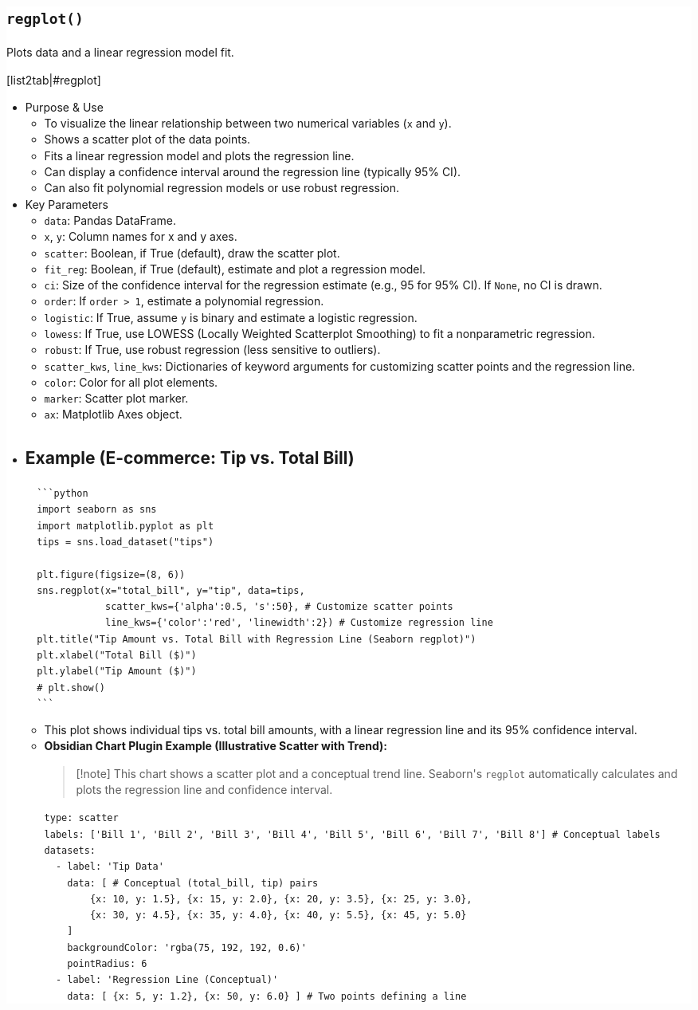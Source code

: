 ## `regplot()`
Plots data and a linear regression model fit.

[list2tab|#regplot]
- Purpose & Use
    -   To visualize the linear relationship between two numerical variables (`x` and `y`).
    -   Shows a scatter plot of the data points.
    -   Fits a linear regression model and plots the regression line.
    -   Can display a confidence interval around the regression line (typically 95% CI).
    -   Can also fit polynomial regression models or use robust regression.
- Key Parameters
    -   `data`: Pandas DataFrame.
    -   `x`, `y`: Column names for x and y axes.
    -   `scatter`: Boolean, if True (default), draw the scatter plot.
    -   `fit_reg`: Boolean, if True (default), estimate and plot a regression model.
    -   `ci`: Size of the confidence interval for the regression estimate (e.g., 95 for 95% CI). If `None`, no CI is drawn.
    -   `order`: If `order > 1`, estimate a polynomial regression.
    -   `logistic`: If True, assume `y` is binary and estimate a logistic regression.
    -   `lowess`: If True, use LOWESS (Locally Weighted Scatterplot Smoothing) to fit a nonparametric regression.
    -   `robust`: If True, use robust regression (less sensitive to outliers).
    -   `scatter_kws`, `line_kws`: Dictionaries of keyword arguments for customizing scatter points and the regression line.
    -   `color`: Color for all plot elements.
    -   `marker`: Scatter plot marker.
    -   `ax`: Matplotlib Axes object.
- Example (E-commerce: Tip vs. Total Bill)
    -
        ```python
        import seaborn as sns
        import matplotlib.pyplot as plt
        tips = sns.load_dataset("tips")

        plt.figure(figsize=(8, 6))
        sns.regplot(x="total_bill", y="tip", data=tips,
                    scatter_kws={'alpha':0.5, 's':50}, # Customize scatter points
                    line_kws={'color':'red', 'linewidth':2}) # Customize regression line
        plt.title("Tip Amount vs. Total Bill with Regression Line (Seaborn regplot)")
        plt.xlabel("Total Bill ($)")
        plt.ylabel("Tip Amount ($)")
        # plt.show()
        ```
    -   This plot shows individual tips vs. total bill amounts, with a linear regression line and its 95% confidence interval.
    -   **Obsidian Chart Plugin Example (Illustrative Scatter with Trend):**
        > [!note] This chart shows a scatter plot and a conceptual trend line. Seaborn's `regplot` automatically calculates and plots the regression line and confidence interval.
        ```chart
        type: scatter
        labels: ['Bill 1', 'Bill 2', 'Bill 3', 'Bill 4', 'Bill 5', 'Bill 6', 'Bill 7', 'Bill 8'] # Conceptual labels
        datasets:
          - label: 'Tip Data'
            data: [ # Conceptual (total_bill, tip) pairs
                {x: 10, y: 1.5}, {x: 15, y: 2.0}, {x: 20, y: 3.5}, {x: 25, y: 3.0},
                {x: 30, y: 4.5}, {x: 35, y: 4.0}, {x: 40, y: 5.5}, {x: 45, y: 5.0}
            ]
            backgroundColor: 'rgba(75, 192, 192, 0.6)'
            pointRadius: 6
          - label: 'Regression Line (Conceptual)'
            data: [ {x: 5, y: 1.2}, {x: 50, y: 6.0} ] # Two points defining a line